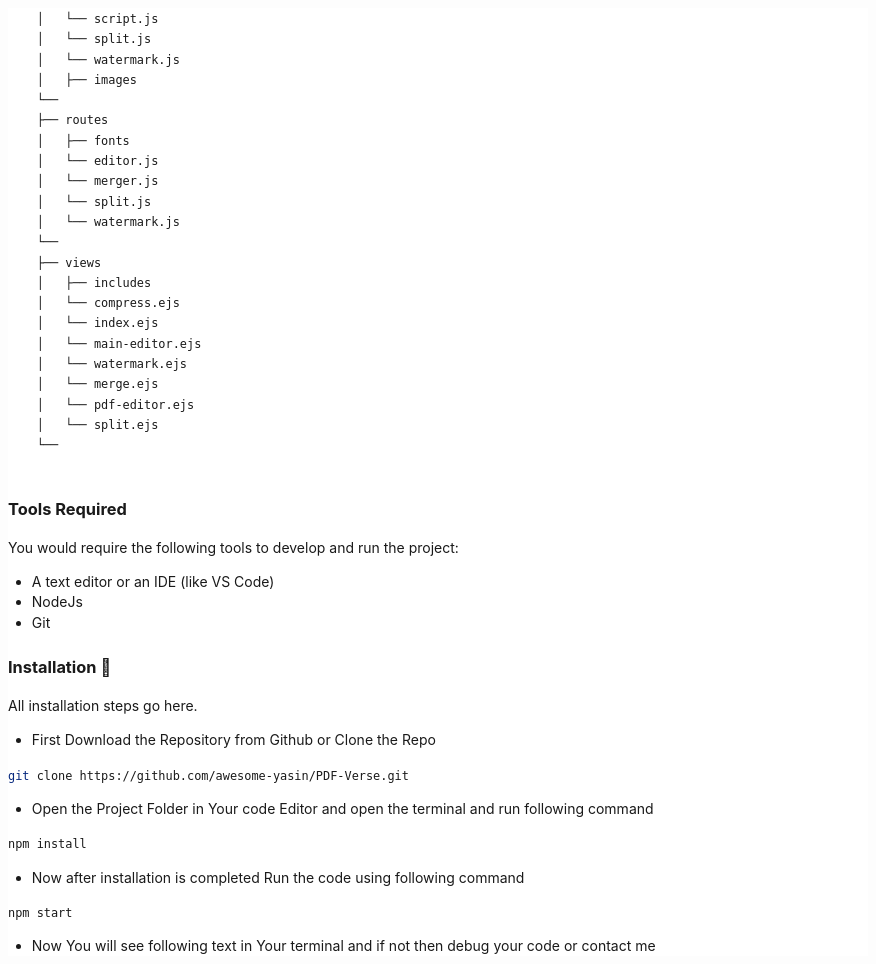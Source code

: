 ```
	│	└── script.js
	│	└── split.js
	│	└── watermark.js
	│   ├── images
	└──
	├── routes
	│	├── fonts
	│	└── editor.js
	│	└── merger.js
	│	└── split.js
	│	└── watermark.js
	└──
	├── views
	│	├── includes
	│	└── compress.ejs
	│	└── index.ejs
	│	└── main-editor.ejs
	│	└── watermark.ejs
	│	└── merge.ejs
	│	└── pdf-editor.ejs
	│	└── split.ejs
	└──
	
```

### Tools Required

You would require the following tools to develop and run the project:

* A text editor or an IDE (like VS Code)
* NodeJs 
* Git 

### Installation 🔭

All installation steps go here.

* First Download the Repository from Github or Clone the Repo

```sh
git clone https://github.com/awesome-yasin/PDF-Verse.git
```
* Open the Project Folder in Your code Editor and open the terminal and run following command

```sh
npm install
```

* Now after installation is completed Run the code using following command

```sh
npm start
```

* Now You will see following text in Your terminal and if not then debug your code or contact me
